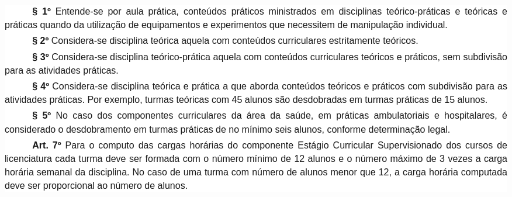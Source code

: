 <p class=MsoNormal style='margin-top:3.0pt;margin-right:0cm;margin-bottom:3.0pt;
margin-left:0cm;text-align:justify;text-indent:35.45pt'><b style='mso-bidi-font-weight:
normal'><span style='font-size:12.0pt;font-family:"Arial","sans-serif";
mso-fareast-font-family:"Arial Unicode MS"'>§ 1º </span></b><span
style='font-size:12.0pt;font-family:"Arial","sans-serif";mso-fareast-font-family:
"Arial Unicode MS"'>Entende-se por aula prática, conteúdos práticos ministrados
em disciplinas teórico-práticas e teóricas e práticas quando da utilização de
equipamentos e experimentos que necessitem de manipulação individual.<o:p></o:p></span></p>

<p class=MsoNormal style='margin-top:3.0pt;margin-right:0cm;margin-bottom:3.0pt;
margin-left:0cm;text-align:justify;text-indent:35.45pt'><b style='mso-bidi-font-weight:
normal'><span style='font-size:12.0pt;font-family:"Arial","sans-serif";
mso-fareast-font-family:"Arial Unicode MS"'>§ 2º</span></b><span
style='font-size:12.0pt;font-family:"Arial","sans-serif";mso-fareast-font-family:
"Arial Unicode MS"'> Considera-se disciplina teórica aquela com conteúdos
curriculares estritamente teóricos.<o:p></o:p></span></p>

<p class=MsoNormal style='margin-top:3.0pt;margin-right:0cm;margin-bottom:3.0pt;
margin-left:0cm;text-align:justify;text-indent:35.45pt'><b style='mso-bidi-font-weight:
normal'><span style='font-size:12.0pt;font-family:"Arial","sans-serif";
mso-fareast-font-family:"Arial Unicode MS"'>§ 3º</span></b><span
style='font-size:12.0pt;font-family:"Arial","sans-serif";mso-fareast-font-family:
"Arial Unicode MS"'> Considera-se disciplina teórico-prática aquela com
conteúdos curriculares teóricos e práticos, sem subdivisão para as atividades
práticas.<o:p></o:p></span></p>

<p class=MsoNormal style='margin-top:3.0pt;margin-right:0cm;margin-bottom:3.0pt;
margin-left:0cm;text-align:justify;text-indent:35.45pt'><b style='mso-bidi-font-weight:
normal'><span style='font-size:12.0pt;font-family:"Arial","sans-serif";
mso-fareast-font-family:"Arial Unicode MS"'>§ 4º</span></b><span
style='font-size:12.0pt;font-family:"Arial","sans-serif";mso-fareast-font-family:
"Arial Unicode MS"'> Considera-se disciplina teórica e prática a que aborda
conteúdos teóricos e práticos com subdivisão para as atividades práticas. Por
exemplo, turmas teóricas com 45 alunos são desdobradas em turmas práticas de 15
alunos.<o:p></o:p></span></p>

<p class=MsoNormal style='margin-top:3.0pt;margin-right:0cm;margin-bottom:3.0pt;
margin-left:0cm;text-align:justify;text-indent:35.45pt'><b style='mso-bidi-font-weight:
normal'><span style='font-size:12.0pt;font-family:"Arial","sans-serif";
mso-fareast-font-family:"Arial Unicode MS"'>§ 5º </span></b><span
style='font-size:12.0pt;font-family:"Arial","sans-serif";mso-fareast-font-family:
"Arial Unicode MS"'>No caso dos componentes curriculares da área da saúde, em
práticas ambulatoriais e hospitalares, é considerado o desdobramento em turmas
práticas de no mínimo seis alunos, conforme determinação legal.<o:p></o:p></span></p>

<p class=MsoNormal style='margin-top:3.0pt;margin-right:0cm;margin-bottom:3.0pt;
margin-left:0cm;text-align:justify;text-indent:35.45pt'><b style='mso-bidi-font-weight:
normal'><span style='font-size:12.0pt;font-family:"Arial","sans-serif";
mso-fareast-font-family:"Arial Unicode MS"'>Art. 7º</span></b><span
style='font-size:12.0pt;font-family:"Arial","sans-serif";mso-fareast-font-family:
"Arial Unicode MS"'> Para o computo das cargas horárias do componente Estágio
Curricular Supervisionado dos cursos de licenciatura cada turma deve ser
formada com o número mínimo de 12 alunos e o número máximo de 3 vezes a carga
horária semanal da disciplina. No caso de uma turma com número de alunos menor
que <st1:metricconverter ProductID="12, a" w:st="on">12, a</st1:metricconverter>
carga horária computada deve ser proporcional ao número de alunos.</span><span
style='font-size:12.0pt;font-family:"Arial","sans-serif"'><o:p></o:p></span></p>

